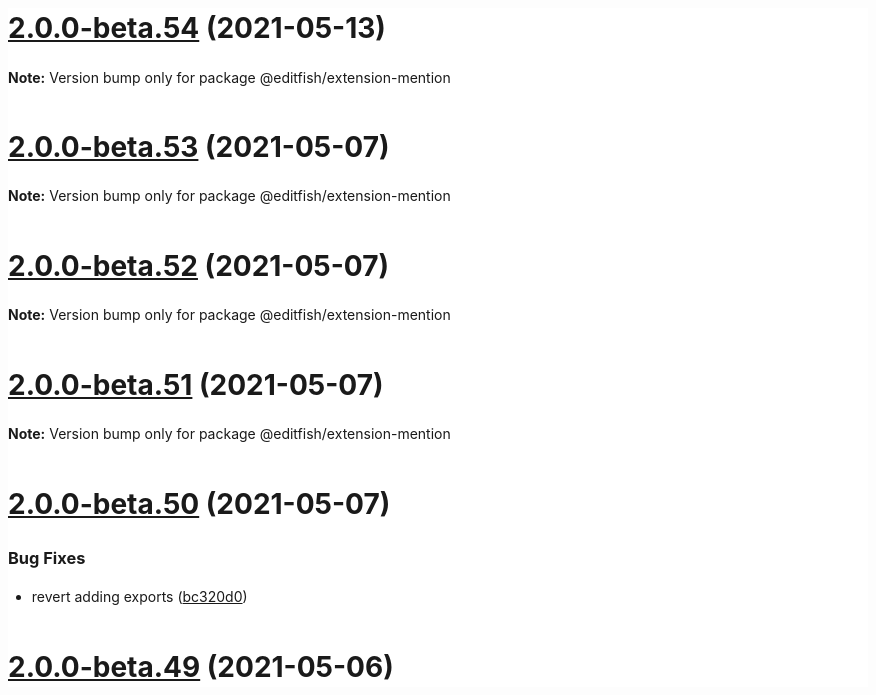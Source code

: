 # [2.0.0-beta.54](https://github.com/ueberdosis/tiptap/compare/@editfish/extension-mention@2.0.0-beta.53...@editfish/extension-mention@2.0.0-beta.54) (2021-05-13)

**Note:** Version bump only for package @editfish/extension-mention





# [2.0.0-beta.53](https://github.com/ueberdosis/tiptap/compare/@editfish/extension-mention@2.0.0-beta.52...@editfish/extension-mention@2.0.0-beta.53) (2021-05-07)

**Note:** Version bump only for package @editfish/extension-mention





# [2.0.0-beta.52](https://github.com/ueberdosis/tiptap/compare/@editfish/extension-mention@2.0.0-beta.51...@editfish/extension-mention@2.0.0-beta.52) (2021-05-07)

**Note:** Version bump only for package @editfish/extension-mention





# [2.0.0-beta.51](https://github.com/ueberdosis/tiptap/compare/@editfish/extension-mention@2.0.0-beta.50...@editfish/extension-mention@2.0.0-beta.51) (2021-05-07)

**Note:** Version bump only for package @editfish/extension-mention





# [2.0.0-beta.50](https://github.com/ueberdosis/tiptap/compare/@editfish/extension-mention@2.0.0-beta.49...@editfish/extension-mention@2.0.0-beta.50) (2021-05-07)


### Bug Fixes

* revert adding exports ([bc320d0](https://github.com/ueberdosis/tiptap/commit/bc320d0b4b80b0e37a7e47a56e0f6daec6e65d98))





# [2.0.0-beta.49](https://github.com/ueberdosis/tiptap/compare/@editfish/extension-mention@2.0.0-beta.48...@editfish/extension-mention@2.0.0-beta.49) (2021-05-06)

